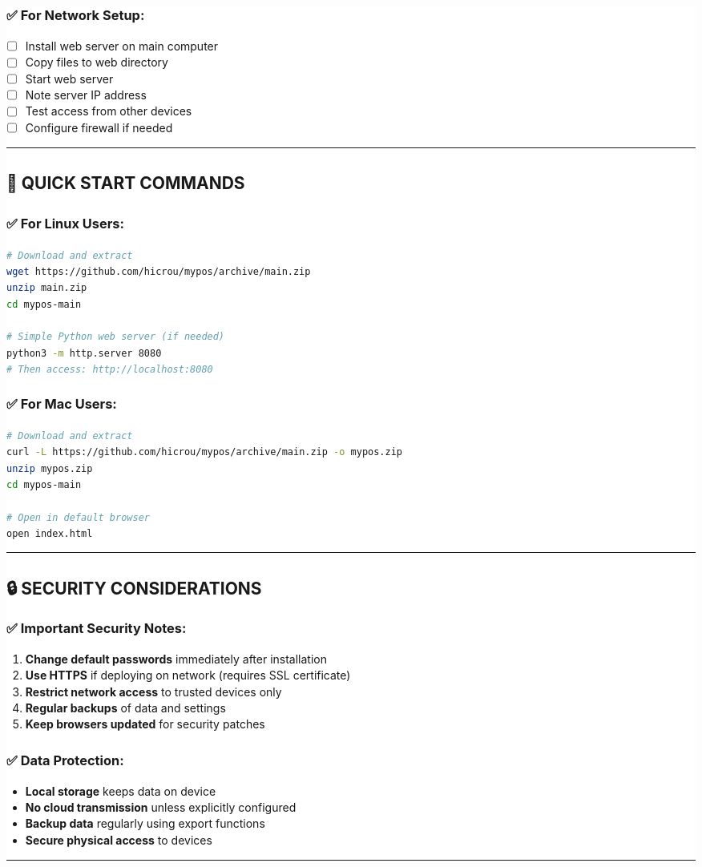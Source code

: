 ### **✅ For Network Setup:**
- [ ] Install web server on main computer
- [ ] Copy files to web directory
- [ ] Start web server
- [ ] Note server IP address
- [ ] Test access from other devices
- [ ] Configure firewall if needed

---

## 🚀 **QUICK START COMMANDS**

### **✅ For Linux Users:**

```bash
# Download and extract
wget https://github.com/hicrou/mypos/archive/main.zip
unzip main.zip
cd mypos-main

# Simple Python web server (if needed)
python3 -m http.server 8080
# Then access: http://localhost:8080
```

### **✅ For Mac Users:**

```bash
# Download and extract
curl -L https://github.com/hicrou/mypos/archive/main.zip -o mypos.zip
unzip mypos.zip
cd mypos-main

# Open in default browser
open index.html
```

---

## 🔒 **SECURITY CONSIDERATIONS**

### **✅ Important Security Notes:**

1. **Change default passwords** immediately after installation
2. **Use HTTPS** if deploying on network (requires SSL certificate)
3. **Restrict network access** to trusted devices only
4. **Regular backups** of data and settings
5. **Keep browsers updated** for security patches

### **✅ Data Protection:**
- **Local storage** keeps data on device
- **No cloud transmission** unless explicitly configured
- **Backup data** regularly using export functions
- **Secure physical access** to devices

---